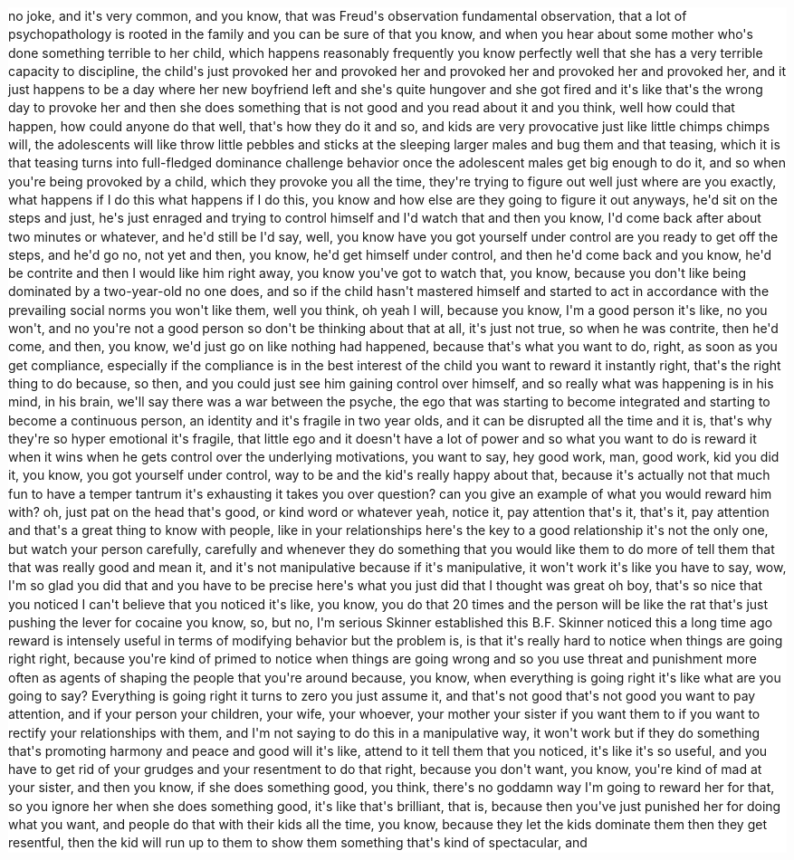 no joke, and it's very common, and you know, that was Freud's observation fundamental observation, that a lot of psychopathology is rooted in the family and you can be sure of that you know, and when you hear about some mother who's done something terrible to her child, which happens reasonably frequently you know perfectly well that she has a very terrible capacity to discipline, the child's just provoked her and provoked her and provoked her and provoked her and provoked her, and it just happens to be a day where her new boyfriend left and she's quite hungover and she got fired and it's like that's the wrong day to provoke her and then she does something that is not good and you read about it and you think, well how could that happen, how could anyone do that well, that's how they do it and so, and kids are very provocative just like little chimps chimps will, the adolescents will like throw little pebbles and sticks at the sleeping larger males and bug them and that teasing, which it is that teasing turns into full-fledged dominance challenge behavior once the adolescent males get big enough to do it, and so when you're being provoked by a child, which they provoke you all the time, they're trying to figure out well just where are you exactly, what happens if I do this what happens if I do this, you know and how else are they going to figure it out anyways, he'd sit on the steps and just, he's just enraged and trying to control himself and I'd watch that and then you know, I'd come back after about two minutes or whatever, and he'd still be I'd say, well, you know have you got yourself under control are you ready to get off the steps, and he'd go no, not yet and then, you know, he'd get himself under control, and then he'd come back and you know, he'd be contrite and then I would like him right away, you know you've got to watch that, you know, because you don't like being dominated by a two-year-old no one does, and so if the child hasn't mastered himself and started to act in accordance with the prevailing social norms you won't like them, well you think, oh yeah I will, because you know, I'm a good person it's like, no you won't, and no you're not a good person so don't be thinking about that at all, it's just not true, so when he was contrite, then he'd come, and then, you know, we'd just go on like nothing had happened, because that's what you want to do, right, as soon as you get compliance, especially if the compliance is in the best interest of the child you want to reward it instantly right, that's the right thing to do because, so then, and you could just see him gaining control over himself, and so really what was happening is in his mind, in his brain, we'll say there was a war between the psyche, the ego that was starting to become integrated and starting to become a continuous person, an identity and it's fragile in two year olds, and it can be disrupted all the time and it is, that's why they're so hyper emotional it's fragile, that little ego and it doesn't have a lot of power and so what you want to do is reward it when it wins when he gets control over the underlying motivations, you want to say, hey good work, man, good work, kid you did it, you know, you got yourself under control, way to be and the kid's really happy about that, because it's actually not that much fun to have a temper tantrum it's exhausting it takes you over question? can you give an example of what you would reward him with? oh, just pat on the head that's good, or kind word or whatever yeah, notice it, pay attention that's it, that's it, pay attention and that's a great thing to know with people, like in your relationships here's the key to a good relationship it's not the only one, but watch your person carefully, carefully and whenever they do something that you would like them to do more of tell them that that was really good and mean it, and it's not manipulative because if it's manipulative, it won't work it's like you have to say, wow, I'm so glad you did that and you have to be precise here's what you just did that I thought was great oh boy, that's so nice that you noticed I can't believe that you noticed it's like, you know, you do that 20 times and the person will be like the rat that's just pushing the lever for cocaine you know, so, but no, I'm serious Skinner established this B.F. Skinner noticed this a long time ago reward is intensely useful in terms of modifying behavior but the problem is, is that it's really hard to notice when things are going right right, because you're kind of primed to notice when things are going wrong and so you use threat and punishment more often as agents of shaping the people that you're around because, you know, when everything is going right it's like what are you going to say? Everything is going right it turns to zero you just assume it, and that's not good that's not good you want to pay attention, and if your person your children, your wife, your whoever, your mother your sister if you want them to if you want to rectify your relationships with them, and I'm not saying to do this in a manipulative way, it won't work but if they do something that's promoting harmony and peace and good will it's like, attend to it tell them that you noticed, it's like it's so useful, and you have to get rid of your grudges and your resentment to do that right, because you don't want, you know, you're kind of mad at your sister, and then you know, if she does something good, you think, there's no goddamn way I'm going to reward her for that, so you ignore her when she does something good, it's like that's brilliant, that is, because then you've just punished her for doing what you want, and people do that with their kids all the time, you know, because they let the kids dominate them then they get resentful, then the kid will run up to them to show them something that's kind of spectacular, and